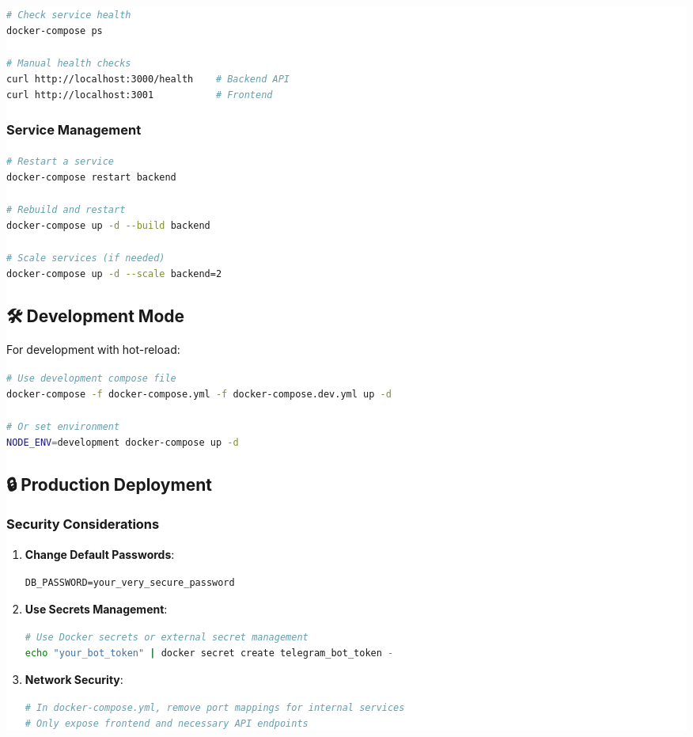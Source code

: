 ```bash
# Check service health
docker-compose ps

# Manual health checks
curl http://localhost:3000/health    # Backend API
curl http://localhost:3001           # Frontend
```

### Service Management

```bash
# Restart a service
docker-compose restart backend

# Rebuild and restart
docker-compose up -d --build backend

# Scale services (if needed)
docker-compose up -d --scale backend=2
```

## 🛠️ Development Mode

For development with hot-reload:

```bash
# Use development compose file
docker-compose -f docker-compose.yml -f docker-compose.dev.yml up -d

# Or set environment
NODE_ENV=development docker-compose up -d
```

## 🔒 Production Deployment

### Security Considerations

1. **Change Default Passwords**:
   ```env
   DB_PASSWORD=your_very_secure_password
   ```

2. **Use Secrets Management**:
   ```bash
   # Use Docker secrets or external secret management
   echo "your_bot_token" | docker secret create telegram_bot_token -
   ```

3. **Network Security**:
   ```yaml
   # In docker-compose.yml, remove port mappings for internal services
   # Only expose frontend and necessary API endpoints
   ```
